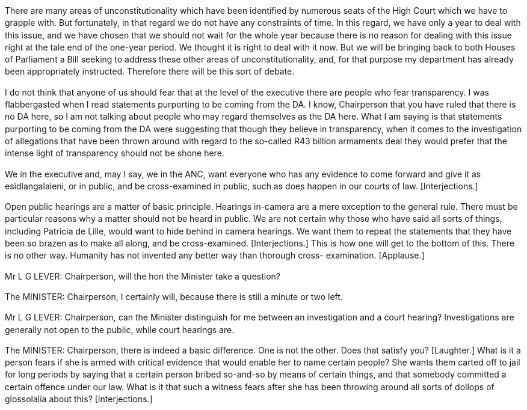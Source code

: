 There are many areas of unconstitutionality which have been identified by
numerous seats of the High Court which we have to grapple with. But
fortunately, in that regard we do not have any constraints of time. In this
regard, we have only a year to deal with this issue, and we have chosen
that we should not wait for the whole year because there is no reason for
dealing with this issue right at the tale end of the one-year period. We
thought it is right to deal with it now. But we will be bringing back to
both Houses of Parliament a Bill seeking to address these other areas of
unconstitutionality, and, for that purpose my department has already been
appropriately instructed. Therefore there will be this sort of debate.

I do not think that anyone of us should fear that at the level of the
executive there are people who fear transparency. I was flabbergasted when
I read statements purporting to be coming from the DA. I know, Chairperson
that you have ruled that there is no DA here, so I am not talking about
people who may regard themselves as the DA here. What I am saying is that
statements purporting to be coming from the DA were suggesting that though
they believe in transparency, when it comes to the investigation of
allegations that have been thrown around with regard to the so-called R43
billion armaments deal they would prefer that the intense light of
transparency should not be shone here.

We in the executive and, may I say, we in the ANC, want everyone who has
any evidence to come forward and give it as esidlangalaleni, or in public,
and be cross-examined in public, such as does happen in our courts of law.
[Interjections.]

Open public hearings are a matter of basic principle. Hearings in-camera
are a mere exception to the general rule. There must be particular reasons
why a matter should not be heard in public. We are not certain why those
who have said all sorts of things, including Patricia de Lille, would want
to hide behind in camera hearings. We want them to repeat the statements
that they have been so brazen as to make all along, and be cross-examined.
[Interjections.] This is how one will get to the bottom of this. There is
no other way. Humanity has not invented any better way than thorough cross-
examination. [Applause.]

Mr L G LEVER: Chairperson, will the hon the Minister take a question?

The MINISTER: Chairperson, I certainly will, because there is still a
minute or two left.

Mr L G LEVER: Chairperson, can the Minister distinguish for me between an
investigation and a court hearing? Investigations are generally not open to
the public, while court hearings are.

The MINISTER: Chairperson, there is indeed a basic difference. One is not
the other. Does that satisfy you? [Laughter.] What is it a person fears if
she is armed with critical evidence that would enable her to name certain
people? She wants them carted off to jail for long periods by saying that a
certain person bribed so-and-so by means of certain things, and that
somebody committed a certain offence under our law. What is it that such a
witness fears after she has been throwing around all sorts of dollops of
glossolalia about this? [Interjections.]
